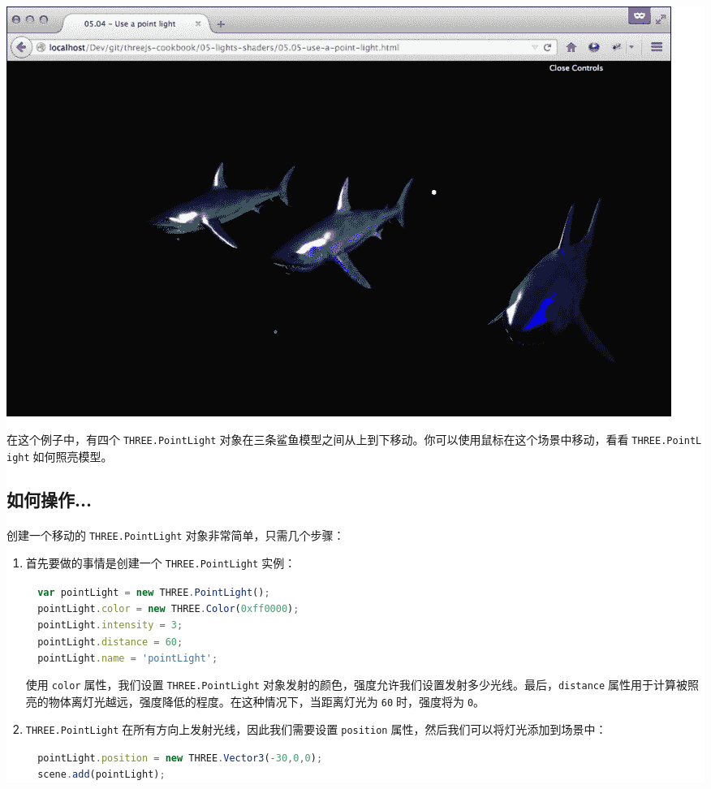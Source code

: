 ![准备中](img/1182OS_05_07.jpg)

在这个例子中，有四个 `THREE.PointLight` 对象在三条鲨鱼模型之间从上到下移动。你可以使用鼠标在这个场景中移动，看看 `THREE.PointLight` 如何照亮模型。

## 如何操作...

创建一个移动的 `THREE.PointLight` 对象非常简单，只需几个步骤：

1.  首先要做的事情是创建一个 `THREE.PointLight` 实例：

    ```js
      var pointLight = new THREE.PointLight();
      pointLight.color = new THREE.Color(0xff0000);
      pointLight.intensity = 3;
      pointLight.distance = 60;
      pointLight.name = 'pointLight';
    ```

    使用 `color` 属性，我们设置 `THREE.PointLight` 对象发射的颜色，强度允许我们设置发射多少光线。最后，`distance` 属性用于计算被照亮的物体离灯光越远，强度降低的程度。在这种情况下，当距离灯光为 `60` 时，强度将为 `0`。

1.  `THREE.PointLight` 在所有方向上发射光线，因此我们需要设置 `position` 属性，然后我们可以将灯光添加到场景中：

    ```js
      pointLight.position = new THREE.Vector3(-30,0,0);
      scene.add(pointLight);
    ```
